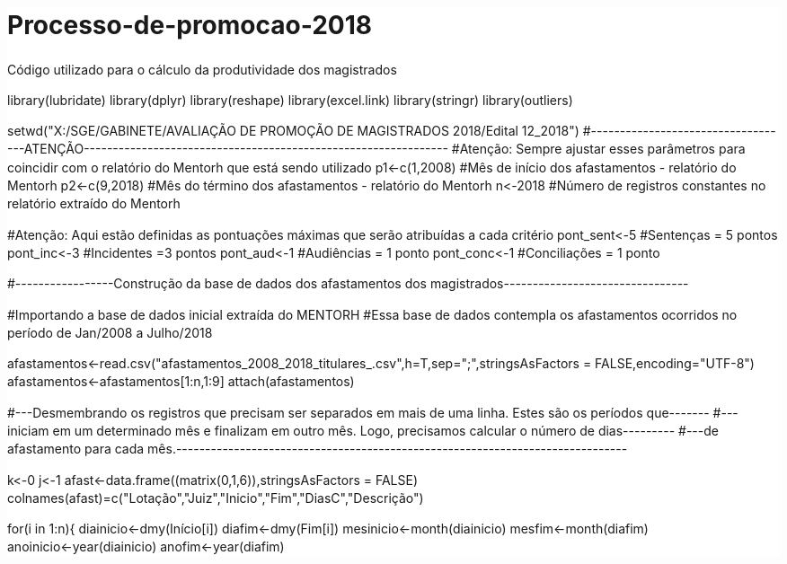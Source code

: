 # Processo-de-promocao-2018
Código utilizado para o cálculo da produtividade dos magistrados

library(lubridate)
library(dplyr)
library(reshape)
library(excel.link)
library(stringr)
library(outliers)

setwd("X:/SGE/GABINETE/AVALIAÇÃO DE PROMOÇÃO DE MAGISTRADOS 2018/Edital 12_2018")
#-----------------------------------ATENÇÃO---------------------------------------------------------------
#Atenção: Sempre ajustar esses parâmetros para coincidir com o relatório do Mentorh que está sendo utilizado
p1<-c(1,2008) #Mês de início dos afastamentos - relatório do Mentorh
p2<-c(9,2018) #Mês do término dos afastamentos - relatório do Mentorh
n<-2018 #Número de registros constantes no relatório extraído do Mentorh


#Atenção: Aqui estão definidas as pontuações máximas que serão atribuídas a cada critério
pont_sent<-5 #Sentenças = 5 pontos
pont_inc<-3  #Incidentes =3 pontos
pont_aud<-1  #Audiências = 1 ponto
pont_conc<-1 #Conciliações = 1 ponto


#-----------------Construção da base de dados dos afastamentos dos magistrados--------------------------------

#Importando a base de dados inicial extraída do MENTORH
#Essa base de dados contempla os afastamentos ocorridos no período de Jan/2008 a Julho/2018

afastamentos<-read.csv("afastamentos_2008_2018_titulares_.csv",h=T,sep=";",stringsAsFactors = FALSE,encoding="UTF-8")
afastamentos<-afastamentos[1:n,1:9]
attach(afastamentos)

#---Desmembrando os registros que precisam ser separados em mais de uma linha. Estes são os períodos que-------
#---iniciam em um determinado mês e finalizam em outro mês. Logo, precisamos calcular o número de dias---------
#---de afastamento para cada mês.------------------------------------------------------------------------------

k<-0
j<-1
afast<-data.frame((matrix(0,1,6)),stringsAsFactors = FALSE)
colnames(afast)=c("Lotação","Juiz","Inicio","Fim","DiasC","Descrição")

for(i in 1:n){
  diainicio<-dmy(Início[i])
  diafim<-dmy(Fim[i])
  mesinicio<-month(diainicio)
  mesfim<-month(diafim)   
  anoinicio<-year(diainicio)
  anofim<-year(diafim)
  